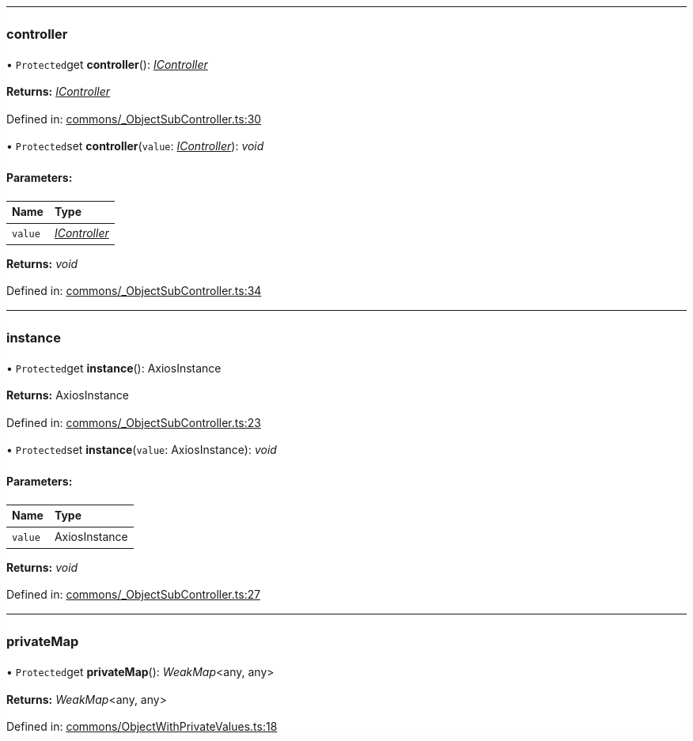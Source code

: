 ___

### controller

• `Protected`get **controller**(): [*IController*](../interfaces/icontroller.icontroller-1.md)

**Returns:** [*IController*](../interfaces/icontroller.icontroller-1.md)

Defined in: [commons/_ObjectSubController.ts:30](https://github.com/thib3113/unifi-client/blob/a5b15ed/src/commons/_ObjectSubController.ts#L30)

• `Protected`set **controller**(`value`: [*IController*](../interfaces/icontroller.icontroller-1.md)): *void*

#### Parameters:

Name | Type |
:------ | :------ |
`value` | [*IController*](../interfaces/icontroller.icontroller-1.md) |

**Returns:** *void*

Defined in: [commons/_ObjectSubController.ts:34](https://github.com/thib3113/unifi-client/blob/a5b15ed/src/commons/_ObjectSubController.ts#L34)

___

### instance

• `Protected`get **instance**(): AxiosInstance

**Returns:** AxiosInstance

Defined in: [commons/_ObjectSubController.ts:23](https://github.com/thib3113/unifi-client/blob/a5b15ed/src/commons/_ObjectSubController.ts#L23)

• `Protected`set **instance**(`value`: AxiosInstance): *void*

#### Parameters:

Name | Type |
:------ | :------ |
`value` | AxiosInstance |

**Returns:** *void*

Defined in: [commons/_ObjectSubController.ts:27](https://github.com/thib3113/unifi-client/blob/a5b15ed/src/commons/_ObjectSubController.ts#L27)

___

### privateMap

• `Protected`get **privateMap**(): *WeakMap*<any, any\>

**Returns:** *WeakMap*<any, any\>

Defined in: [commons/ObjectWithPrivateValues.ts:18](https://github.com/thib3113/unifi-client/blob/a5b15ed/src/commons/ObjectWithPrivateValues.ts#L18)
